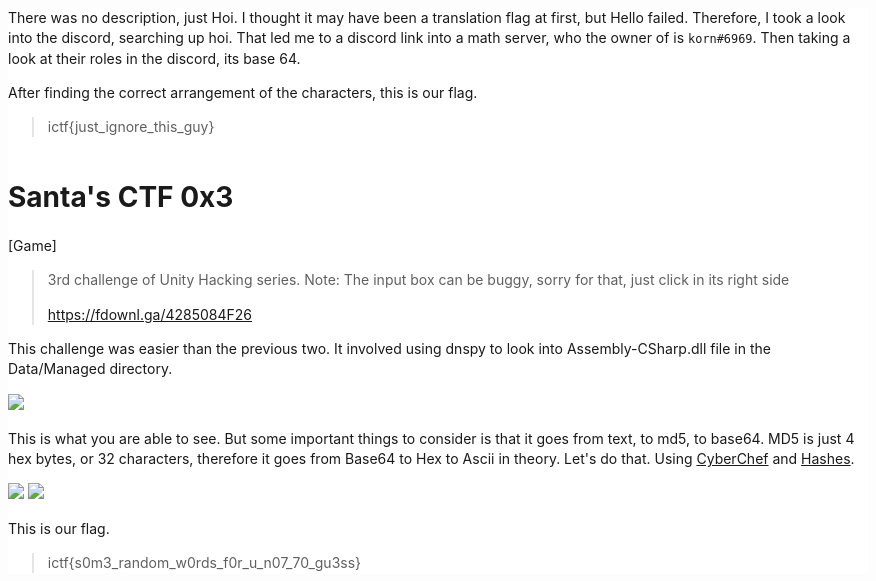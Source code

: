 There was no description, just Hoi. I thought it may have been a translation flag at first, but Hello failed. Therefore, I took a look into the discord, searching up hoi. That led me to a discord link into a math server, who the owner of is `korn#6969`. Then taking a look at their roles in the discord, its base 64.

After finding the correct arrangement of the characters, this is our flag.

> ictf{just_ignore_this_guy}

# Santa's CTF 0x3

[Game]

> 3rd challenge of Unity Hacking series.
Note: The input box can be buggy, sorry for that, just click in its right side
>
> <https://fdownl.ga/4285084F26>
>
>
>
>
>
>
>
>
>
>
>
>
>
>
>

This challenge was easier than the previous two. It involved using dnspy to look into Assembly-CSharp.dll file in the Data/Managed directory. 

<code><img src="https://zyphen.is-inside.me/2xU1tnAD.png"></code>

This is what you are able to see. But some important things to consider is that it goes from text, to md5, to base64. MD5 is just 4 hex bytes, or 32 characters, therefore it goes from Base64 to Hex to Ascii in theory. Let's do that. Using [CyberChef](https://gchq.github.io/CyberChef/#recipe=From_Base64('A-Za-z0-9%2B/%3D',true)To_Hex('None',16)&input=UlZFamdEWjRTdHNROHRmNm4zS3REZz09CmZkOHk0WHBxeGM0RXFPeS9lQ3lsQ1E9PQpYZEpHdU5qYlZuUHJQOTlGUGtYYTR3PT0KOWZCZ0xLMWs0WTFjWXpQM1dYbFpmZz09CmUzZE8vK1NqU2NiZGdxMVBUeUhUVEE9PQpmZUNjZjBlUGpvWHdKbkgyRStydEZnPT0KZkx2RUNleVpEeG5IakhXOUhnYnlGUT09CkdkU2dDaWt1KzkrVjh6S1VtNTduUHc9PQ) and [Hashes](https://hashes.com/en/tools/hash_identifier).

<img src="https://zyphen.is-inside.me/iqBlm058.png">

<img src="https://zyphen.is-inside.me/h345qbKD.png">


This is our flag.

> ictf{s0m3_random_w0rds_f0r_u_n07_70_gu3ss}
